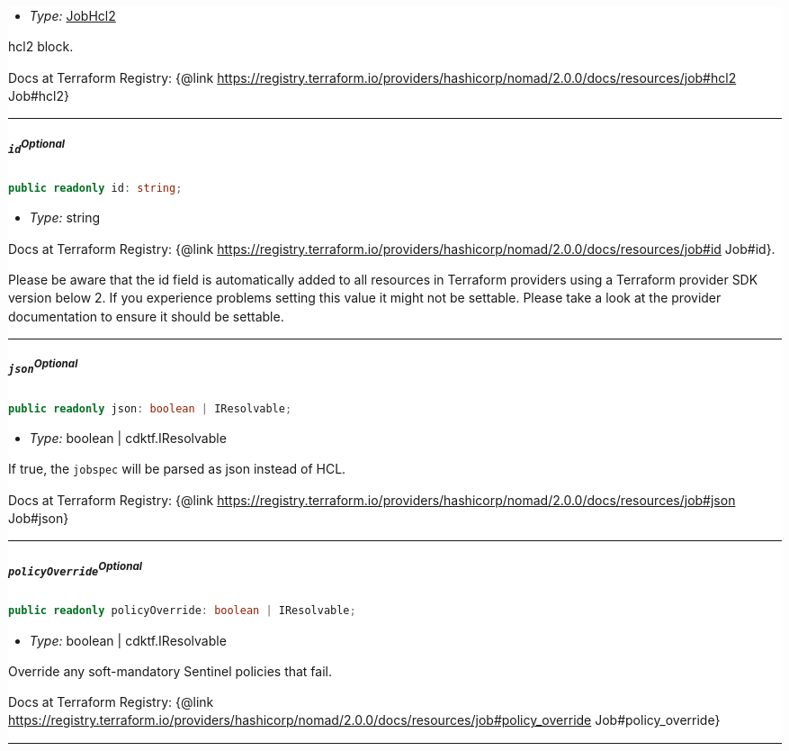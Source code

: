 - *Type:* <a href="#@cdktf/provider-nomad.job.JobHcl2">JobHcl2</a>

hcl2 block.

Docs at Terraform Registry: {@link https://registry.terraform.io/providers/hashicorp/nomad/2.0.0/docs/resources/job#hcl2 Job#hcl2}

---

##### `id`<sup>Optional</sup> <a name="id" id="@cdktf/provider-nomad.job.JobConfig.property.id"></a>

```typescript
public readonly id: string;
```

- *Type:* string

Docs at Terraform Registry: {@link https://registry.terraform.io/providers/hashicorp/nomad/2.0.0/docs/resources/job#id Job#id}.

Please be aware that the id field is automatically added to all resources in Terraform providers using a Terraform provider SDK version below 2.
If you experience problems setting this value it might not be settable. Please take a look at the provider documentation to ensure it should be settable.

---

##### `json`<sup>Optional</sup> <a name="json" id="@cdktf/provider-nomad.job.JobConfig.property.json"></a>

```typescript
public readonly json: boolean | IResolvable;
```

- *Type:* boolean | cdktf.IResolvable

If true, the `jobspec` will be parsed as json instead of HCL.

Docs at Terraform Registry: {@link https://registry.terraform.io/providers/hashicorp/nomad/2.0.0/docs/resources/job#json Job#json}

---

##### `policyOverride`<sup>Optional</sup> <a name="policyOverride" id="@cdktf/provider-nomad.job.JobConfig.property.policyOverride"></a>

```typescript
public readonly policyOverride: boolean | IResolvable;
```

- *Type:* boolean | cdktf.IResolvable

Override any soft-mandatory Sentinel policies that fail.

Docs at Terraform Registry: {@link https://registry.terraform.io/providers/hashicorp/nomad/2.0.0/docs/resources/job#policy_override Job#policy_override}

---

